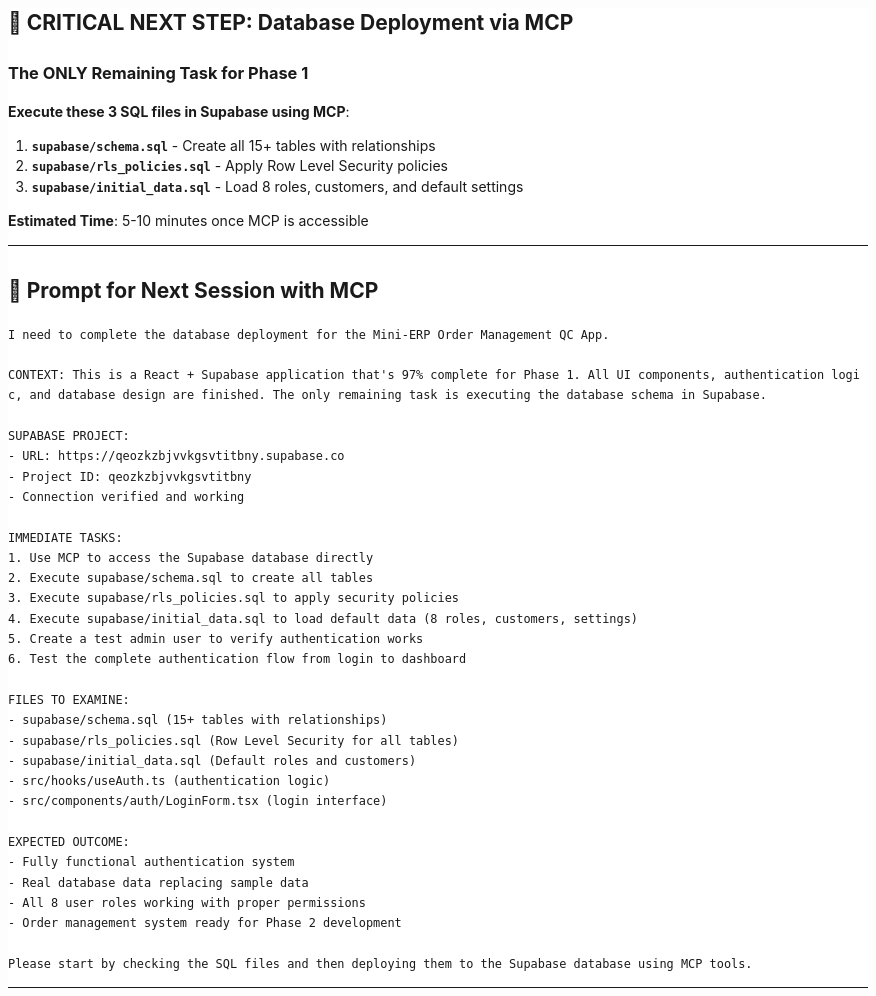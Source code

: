 ## 🎯 CRITICAL NEXT STEP: Database Deployment via MCP

### **The ONLY Remaining Task for Phase 1**

**Execute these 3 SQL files in Supabase using MCP**:

1. **`supabase/schema.sql`** - Create all 15+ tables with relationships
2. **`supabase/rls_policies.sql`** - Apply Row Level Security policies  
3. **`supabase/initial_data.sql`** - Load 8 roles, customers, and default settings

**Estimated Time**: 5-10 minutes once MCP is accessible

---

## 🚀 Prompt for Next Session with MCP

```
I need to complete the database deployment for the Mini-ERP Order Management QC App. 

CONTEXT: This is a React + Supabase application that's 97% complete for Phase 1. All UI components, authentication logic, and database design are finished. The only remaining task is executing the database schema in Supabase.

SUPABASE PROJECT:
- URL: https://qeozkzbjvvkgsvtitbny.supabase.co  
- Project ID: qeozkzbjvvkgsvtitbny
- Connection verified and working

IMMEDIATE TASKS:
1. Use MCP to access the Supabase database directly
2. Execute supabase/schema.sql to create all tables
3. Execute supabase/rls_policies.sql to apply security policies
4. Execute supabase/initial_data.sql to load default data (8 roles, customers, settings)
5. Create a test admin user to verify authentication works
6. Test the complete authentication flow from login to dashboard

FILES TO EXAMINE:
- supabase/schema.sql (15+ tables with relationships)
- supabase/rls_policies.sql (Row Level Security for all tables)  
- supabase/initial_data.sql (Default roles and customers)
- src/hooks/useAuth.ts (authentication logic)
- src/components/auth/LoginForm.tsx (login interface)

EXPECTED OUTCOME: 
- Fully functional authentication system
- Real database data replacing sample data
- All 8 user roles working with proper permissions
- Order management system ready for Phase 2 development

Please start by checking the SQL files and then deploying them to the Supabase database using MCP tools.
```

---